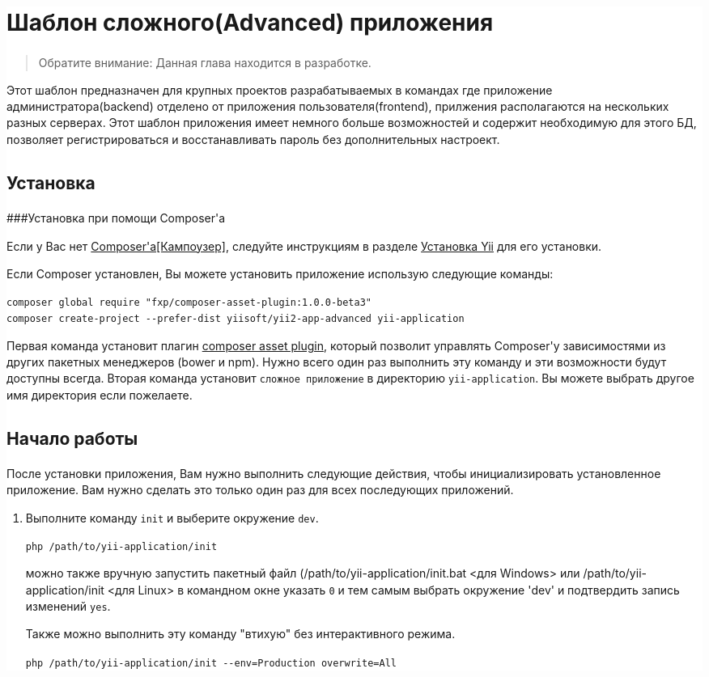 
Шаблон сложного(Advanced) приложения
=============================


> Обратите внимание: Данная глава находится в разработке.


Этот шаблон предназначен для крупных проектов разрабатываемых в командах где приложение администратора(backend)  отделено от приложения пользователя(frontend), прилжения располагаются на нескольких разных серверах. Этот шаблон приложения имеет немного больше возможностей и содержит необходимую для этого БД, позволяет регистрироваться и восстанавливать пароль без дополнительных настроект. 


Установка
------------


###Установка при помощи Composer'a


Если у Вас нет [Composer'a[Кампоузер]](http://getcomposer.org/), следуйте инструкциям в разделе [Установка Yii](start-installation.md#installing-via-composer) для его установки.


Если Composer установлен, Вы можете установить приложение использую следующие команды:

    composer global require "fxp/composer-asset-plugin:1.0.0-beta3"
    composer create-project --prefer-dist yiisoft/yii2-app-advanced yii-application


Первая команда установит плагин [composer asset plugin](https://github.com/francoispluchino/composer-asset-plugin/), который позволит управлять Composer'у зависимостями из других пакетных менеджеров (bower и npm). Нужно всего один раз выполнить эту команду и эти возможности будут доступны всегда.
Вторая команда установит `сложное приложение` в директорию `yii-application`. Вы можете выбрать другое имя директория если пожелаете.



Начало работы
---------------


После установки приложения, Вам нужно выполнить следующие действия, чтобы инициализировать установленное приложение. Вам нужно сделать это только один раз для всех последующих приложений.


1. Выполните команду `init` и выберите окружение `dev`.

    ```
    php /path/to/yii-application/init
    ```
    
    можно также вручную запустить пакетный файл (/path/to/yii-application/init.bat <для Windows> или /path/to/yii-application/init <для Linux>
    в командном окне указать `0` и тем самым выбрать окружение 'dev' и подтвердить запись изменений `yes`.
    

    Также можно выполнить эту команду "втихую" без интерактивного режима.

    ```
    php /path/to/yii-application/init --env=Production overwrite=All
    ```
